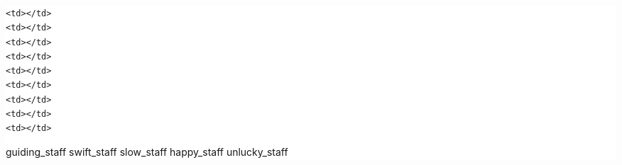     <td></td>
    <td></td>
    <td></td>
    <td></td>
    <td></td>
    <td></td>
    <td></td>
    <td></td>
    <td></td>
  </tr>
  <tr>
    <td class="leftText">guiding_staff</td>
    <td></td>
    <td></td>
    <td></td>
    <td></td>
    <td></td>
    <td></td>
    <td></td>
    <td></td>
    <td></td>
    <td></td>
  </tr>
  <tr>
    <td class="leftText">swift_staff</td>
    <td></td>
    <td></td>
    <td></td>
    <td></td>
    <td></td>
    <td></td>
    <td></td>
    <td></td>
    <td></td>
    <td></td>
  </tr>
  <tr>
    <td class="leftText">slow_staff</td>
    <td></td>
    <td></td>
    <td></td>
    <td></td>
    <td></td>
    <td></td>
    <td></td>
    <td></td>
    <td></td>
    <td></td>
  </tr>
  <tr>
    <td class="leftText">happy_staff</td>
    <td></td>
    <td></td>
    <td></td>
    <td></td>
    <td></td>
    <td></td>
    <td></td>
    <td></td>
    <td></td>
    <td></td>
  </tr>
  <tr>
    <td class="leftText">unlucky_staff</td>